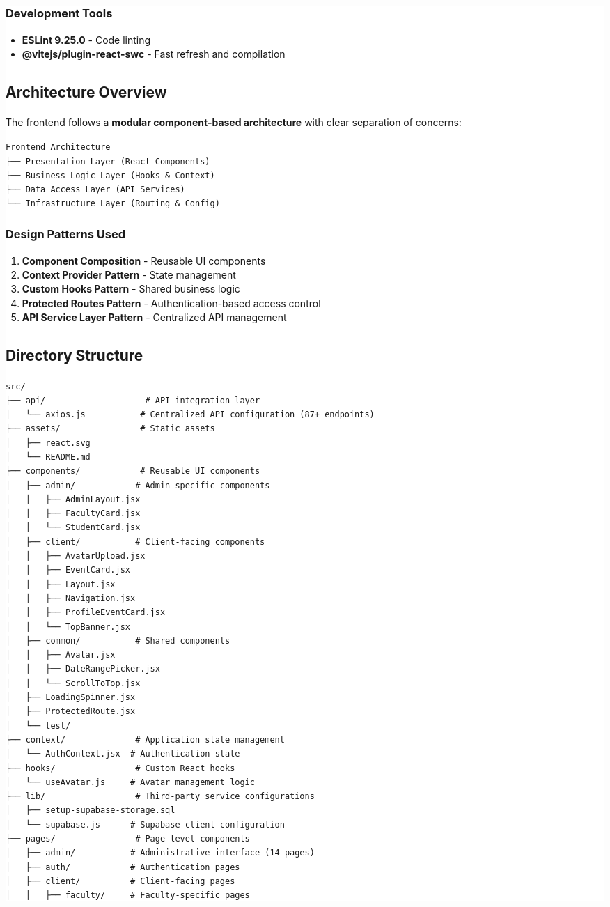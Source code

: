 ### Development Tools
- **ESLint 9.25.0** - Code linting
- **@vitejs/plugin-react-swc** - Fast refresh and compilation

## Architecture Overview

The frontend follows a **modular component-based architecture** with clear separation of concerns:

```
Frontend Architecture
├── Presentation Layer (React Components)
├── Business Logic Layer (Hooks & Context)
├── Data Access Layer (API Services)
└── Infrastructure Layer (Routing & Config)
```

### Design Patterns Used
1. **Component Composition** - Reusable UI components
2. **Context Provider Pattern** - State management
3. **Custom Hooks Pattern** - Shared business logic
4. **Protected Routes Pattern** - Authentication-based access control
5. **API Service Layer Pattern** - Centralized API management

## Directory Structure

```
src/
├── api/                    # API integration layer
│   └── axios.js           # Centralized API configuration (87+ endpoints)
├── assets/                # Static assets
│   ├── react.svg
│   └── README.md
├── components/            # Reusable UI components
│   ├── admin/            # Admin-specific components
│   │   ├── AdminLayout.jsx
│   │   ├── FacultyCard.jsx
│   │   └── StudentCard.jsx
│   ├── client/           # Client-facing components
│   │   ├── AvatarUpload.jsx
│   │   ├── EventCard.jsx
│   │   ├── Layout.jsx
│   │   ├── Navigation.jsx
│   │   ├── ProfileEventCard.jsx
│   │   └── TopBanner.jsx
│   ├── common/           # Shared components
│   │   ├── Avatar.jsx
│   │   ├── DateRangePicker.jsx
│   │   └── ScrollToTop.jsx
│   ├── LoadingSpinner.jsx
│   ├── ProtectedRoute.jsx
│   └── test/
├── context/              # Application state management
│   └── AuthContext.jsx  # Authentication state
├── hooks/                # Custom React hooks
│   └── useAvatar.js     # Avatar management logic
├── lib/                  # Third-party service configurations
│   ├── setup-supabase-storage.sql
│   └── supabase.js      # Supabase client configuration
├── pages/                # Page-level components
│   ├── admin/           # Administrative interface (14 pages)
│   ├── auth/            # Authentication pages
│   ├── client/          # Client-facing pages
│   │   ├── faculty/     # Faculty-specific pages
```